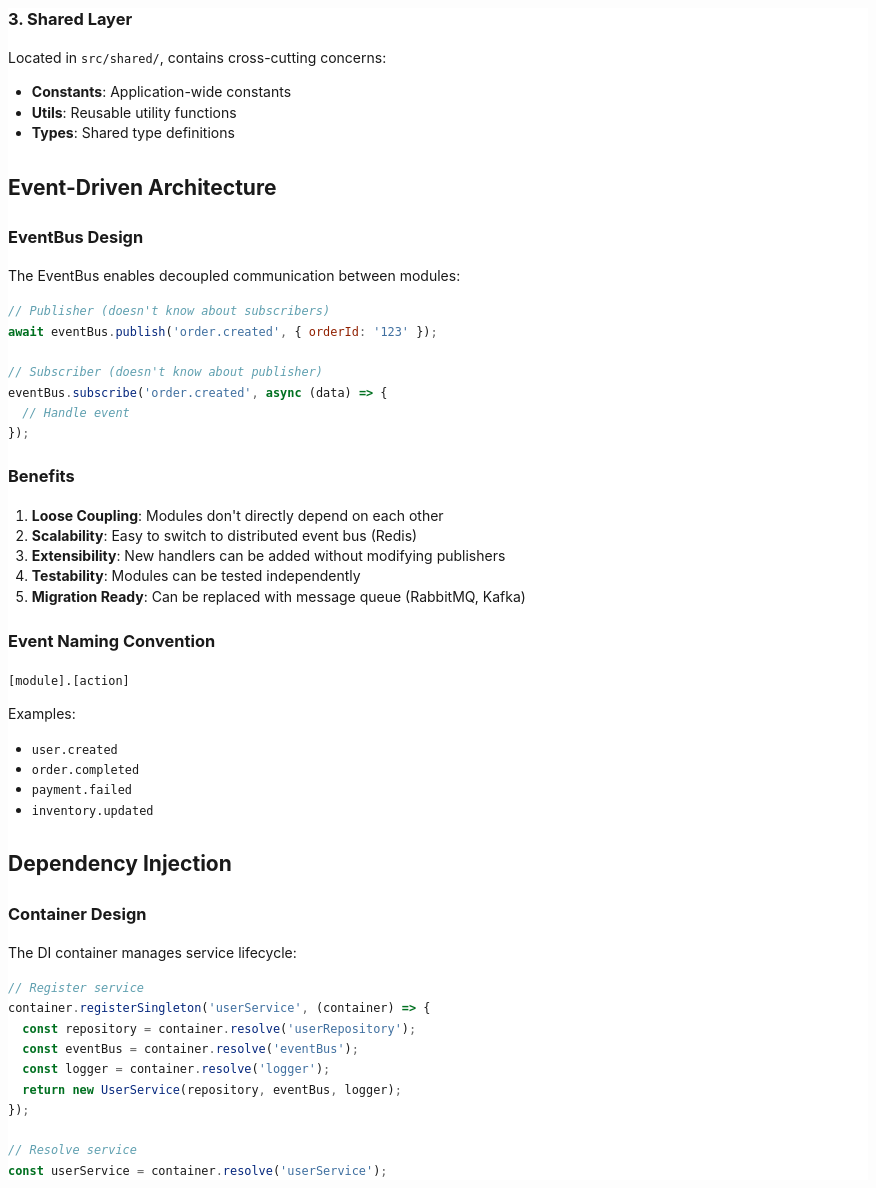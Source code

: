 ### 3. Shared Layer

Located in `src/shared/`, contains cross-cutting concerns:

- **Constants**: Application-wide constants
- **Utils**: Reusable utility functions
- **Types**: Shared type definitions

## Event-Driven Architecture

### EventBus Design

The EventBus enables decoupled communication between modules:

```javascript
// Publisher (doesn't know about subscribers)
await eventBus.publish('order.created', { orderId: '123' });

// Subscriber (doesn't know about publisher)
eventBus.subscribe('order.created', async (data) => {
  // Handle event
});
```

### Benefits

1. **Loose Coupling**: Modules don't directly depend on each other
2. **Scalability**: Easy to switch to distributed event bus (Redis)
3. **Extensibility**: New handlers can be added without modifying publishers
4. **Testability**: Modules can be tested independently
5. **Migration Ready**: Can be replaced with message queue (RabbitMQ, Kafka)

### Event Naming Convention

```
[module].[action]
```

Examples:
- `user.created`
- `order.completed`
- `payment.failed`
- `inventory.updated`

## Dependency Injection

### Container Design

The DI container manages service lifecycle:

```javascript
// Register service
container.registerSingleton('userService', (container) => {
  const repository = container.resolve('userRepository');
  const eventBus = container.resolve('eventBus');
  const logger = container.resolve('logger');
  return new UserService(repository, eventBus, logger);
});

// Resolve service
const userService = container.resolve('userService');
```
